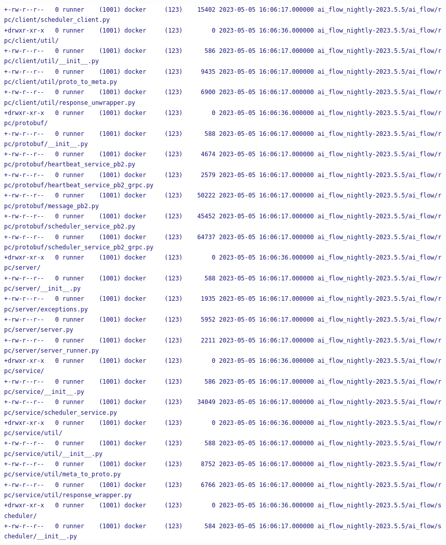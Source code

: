 ```diff
+-rw-r--r--   0 runner    (1001) docker     (123)    15402 2023-05-05 16:06:17.000000 ai_flow_nightly-2023.5.5/ai_flow/rpc/client/scheduler_client.py
+drwxr-xr-x   0 runner    (1001) docker     (123)        0 2023-05-05 16:06:36.000000 ai_flow_nightly-2023.5.5/ai_flow/rpc/client/util/
+-rw-r--r--   0 runner    (1001) docker     (123)      586 2023-05-05 16:06:17.000000 ai_flow_nightly-2023.5.5/ai_flow/rpc/client/util/__init__.py
+-rw-r--r--   0 runner    (1001) docker     (123)     9435 2023-05-05 16:06:17.000000 ai_flow_nightly-2023.5.5/ai_flow/rpc/client/util/proto_to_meta.py
+-rw-r--r--   0 runner    (1001) docker     (123)     6900 2023-05-05 16:06:17.000000 ai_flow_nightly-2023.5.5/ai_flow/rpc/client/util/response_unwrapper.py
+drwxr-xr-x   0 runner    (1001) docker     (123)        0 2023-05-05 16:06:36.000000 ai_flow_nightly-2023.5.5/ai_flow/rpc/protobuf/
+-rw-r--r--   0 runner    (1001) docker     (123)      588 2023-05-05 16:06:17.000000 ai_flow_nightly-2023.5.5/ai_flow/rpc/protobuf/__init__.py
+-rw-r--r--   0 runner    (1001) docker     (123)     4674 2023-05-05 16:06:17.000000 ai_flow_nightly-2023.5.5/ai_flow/rpc/protobuf/heartbeat_service_pb2.py
+-rw-r--r--   0 runner    (1001) docker     (123)     2579 2023-05-05 16:06:17.000000 ai_flow_nightly-2023.5.5/ai_flow/rpc/protobuf/heartbeat_service_pb2_grpc.py
+-rw-r--r--   0 runner    (1001) docker     (123)    50222 2023-05-05 16:06:17.000000 ai_flow_nightly-2023.5.5/ai_flow/rpc/protobuf/message_pb2.py
+-rw-r--r--   0 runner    (1001) docker     (123)    45452 2023-05-05 16:06:17.000000 ai_flow_nightly-2023.5.5/ai_flow/rpc/protobuf/scheduler_service_pb2.py
+-rw-r--r--   0 runner    (1001) docker     (123)    64737 2023-05-05 16:06:17.000000 ai_flow_nightly-2023.5.5/ai_flow/rpc/protobuf/scheduler_service_pb2_grpc.py
+drwxr-xr-x   0 runner    (1001) docker     (123)        0 2023-05-05 16:06:36.000000 ai_flow_nightly-2023.5.5/ai_flow/rpc/server/
+-rw-r--r--   0 runner    (1001) docker     (123)      588 2023-05-05 16:06:17.000000 ai_flow_nightly-2023.5.5/ai_flow/rpc/server/__init__.py
+-rw-r--r--   0 runner    (1001) docker     (123)     1935 2023-05-05 16:06:17.000000 ai_flow_nightly-2023.5.5/ai_flow/rpc/server/exceptions.py
+-rw-r--r--   0 runner    (1001) docker     (123)     5952 2023-05-05 16:06:17.000000 ai_flow_nightly-2023.5.5/ai_flow/rpc/server/server.py
+-rw-r--r--   0 runner    (1001) docker     (123)     2211 2023-05-05 16:06:17.000000 ai_flow_nightly-2023.5.5/ai_flow/rpc/server/server_runner.py
+drwxr-xr-x   0 runner    (1001) docker     (123)        0 2023-05-05 16:06:36.000000 ai_flow_nightly-2023.5.5/ai_flow/rpc/service/
+-rw-r--r--   0 runner    (1001) docker     (123)      586 2023-05-05 16:06:17.000000 ai_flow_nightly-2023.5.5/ai_flow/rpc/service/__init__.py
+-rw-r--r--   0 runner    (1001) docker     (123)    34049 2023-05-05 16:06:17.000000 ai_flow_nightly-2023.5.5/ai_flow/rpc/service/scheduler_service.py
+drwxr-xr-x   0 runner    (1001) docker     (123)        0 2023-05-05 16:06:36.000000 ai_flow_nightly-2023.5.5/ai_flow/rpc/service/util/
+-rw-r--r--   0 runner    (1001) docker     (123)      588 2023-05-05 16:06:17.000000 ai_flow_nightly-2023.5.5/ai_flow/rpc/service/util/__init__.py
+-rw-r--r--   0 runner    (1001) docker     (123)     8752 2023-05-05 16:06:17.000000 ai_flow_nightly-2023.5.5/ai_flow/rpc/service/util/meta_to_proto.py
+-rw-r--r--   0 runner    (1001) docker     (123)     6766 2023-05-05 16:06:17.000000 ai_flow_nightly-2023.5.5/ai_flow/rpc/service/util/response_wrapper.py
+drwxr-xr-x   0 runner    (1001) docker     (123)        0 2023-05-05 16:06:36.000000 ai_flow_nightly-2023.5.5/ai_flow/scheduler/
+-rw-r--r--   0 runner    (1001) docker     (123)      584 2023-05-05 16:06:17.000000 ai_flow_nightly-2023.5.5/ai_flow/scheduler/__init__.py
